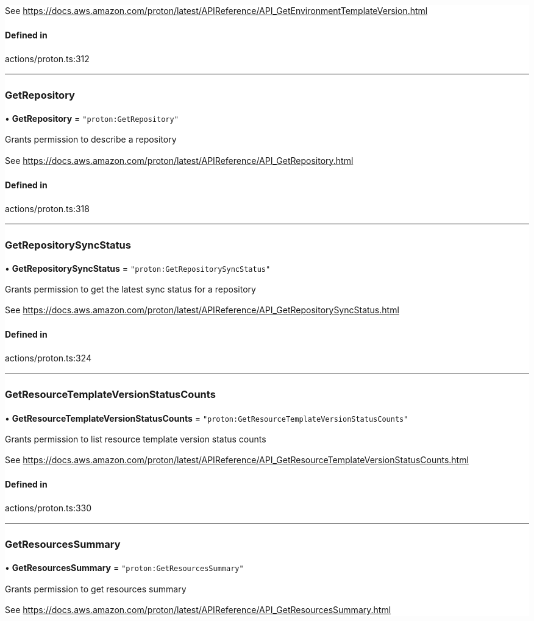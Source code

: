 See https://docs.aws.amazon.com/proton/latest/APIReference/API_GetEnvironmentTemplateVersion.html

#### Defined in

actions/proton.ts:312

___

### GetRepository

• **GetRepository** = ``"proton:GetRepository"``

Grants permission to describe a repository

See https://docs.aws.amazon.com/proton/latest/APIReference/API_GetRepository.html

#### Defined in

actions/proton.ts:318

___

### GetRepositorySyncStatus

• **GetRepositorySyncStatus** = ``"proton:GetRepositorySyncStatus"``

Grants permission to get the latest sync status for a repository

See https://docs.aws.amazon.com/proton/latest/APIReference/API_GetRepositorySyncStatus.html

#### Defined in

actions/proton.ts:324

___

### GetResourceTemplateVersionStatusCounts

• **GetResourceTemplateVersionStatusCounts** = ``"proton:GetResourceTemplateVersionStatusCounts"``

Grants permission to list resource template version status counts

See https://docs.aws.amazon.com/proton/latest/APIReference/API_GetResourceTemplateVersionStatusCounts.html

#### Defined in

actions/proton.ts:330

___

### GetResourcesSummary

• **GetResourcesSummary** = ``"proton:GetResourcesSummary"``

Grants permission to get resources summary

See https://docs.aws.amazon.com/proton/latest/APIReference/API_GetResourcesSummary.html
